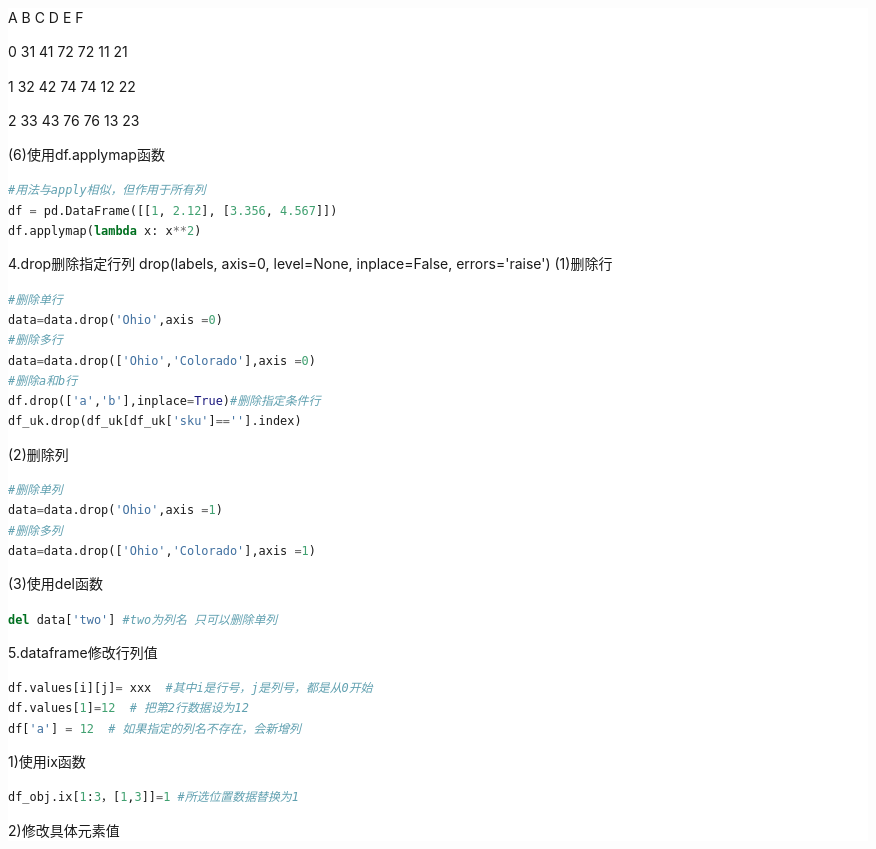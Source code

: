 A B C D E F

0 31 41 72 72 11 21

1 32 42 74 74 12 22

2 33 43 76 76 13 23

(6)使用df.applymap函数

```python
#用法与apply相似，但作用于所有列
df = pd.DataFrame([[1, 2.12], [3.356, 4.567]])
df.applymap(lambda x: x**2)
```

4.drop删除指定行列
drop(labels, axis=0, level=None, inplace=False, errors='raise')
(1)删除行

```python
#删除单行
data=data.drop('Ohio',axis =0)
#删除多行
data=data.drop(['Ohio','Colorado'],axis =0)
#删除a和b行
df.drop(['a','b'],inplace=True)#删除指定条件行
df_uk.drop(df_uk[df_uk['sku']==''].index)
```

(2)删除列

```python
#删除单列
data=data.drop('Ohio',axis =1)
#删除多列
data=data.drop(['Ohio','Colorado'],axis =1)
```

(3)使用del函数

```python
del data['two'] #two为列名 只可以删除单列
```

5.dataframe修改行列值

```python
df.values[i][j]= xxx  #其中i是行号，j是列号，都是从0开始
df.values[1]=12  # 把第2行数据设为12
df['a'] = 12  # 如果指定的列名不存在，会新增列
```

1)使用ix函数

```python
df_obj.ix[1:3，[1,3]]=1 #所选位置数据替换为1
```

2)修改具体元素值
